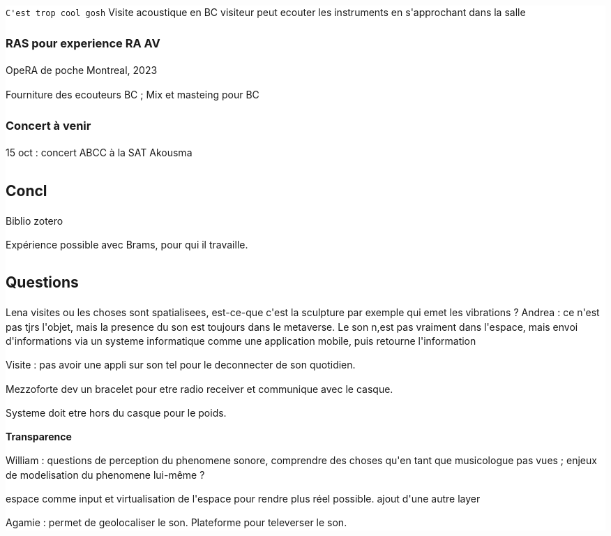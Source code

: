 ```C'est trop cool gosh``` 
Visite acoustique en BC
visiteur peut ecouter les instruments en s'approchant dans la salle

### RAS pour experience RA AV
OpeRA de poche
Montreal, 2023

Fourniture des ecouteurs BC ; Mix et masteing pour BC 

### Concert à venir
15 oct : concert ABCC à la SAT Akousma

## Concl
Biblio zotero

Expérience possible avec Brams, pour qui il travaille. 

## Questions

Lena 
visites ou les choses sont spatialisees, est-ce-que c'est la sculpture par exemple qui emet les vibrations ? 
Andrea : ce n'est pas tjrs l'objet, mais la presence du son est toujours dans le metaverse. Le son n,est pas vraiment dans l'espace, mais envoi d'informations via un systeme informatique comme une application mobile, puis retourne l'information 

Visite : pas avoir une appli sur son tel pour le deconnecter de son quotidien. 

Mezzoforte dev un bracelet pour etre radio receiver et communique avec le casque. 

Systeme doit etre hors du casque pour le poids. 

**Transparence**

William : questions de perception du phenomene sonore, comprendre des choses qu'en tant que musicologue pas vues ; enjeux de modelisation du phenomene lui-même ? 

espace comme input et virtualisation de l'espace pour rendre plus réel possible. 
ajout d'une autre layer 


Agamie : permet de geolocaliser le son. 
Plateforme pour televerser le son. 